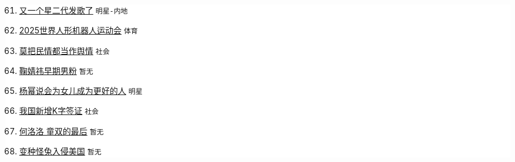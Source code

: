 61. [又一个星二代发歌了](https://m.weibo.cn/search?containerid=100103type%3D1%26t%3D10%26q%3D%E5%8F%88%E4%B8%80%E4%B8%AA%E6%98%9F%E4%BA%8C%E4%BB%A3%E5%8F%91%E6%AD%8C%E4%BA%86&stream_entry_id=31&isnewpage=1&extparam=seat%3D1%26realpos%3D6%26filter_type%3Drealtimehot%26c_type%3D31%26flag%3D0%26cate%3D5001%26lcate%3D5001%26band_rank%3D6%26stream_entry_id%3D31%26q%3D%25E5%258F%2588%25E4%25B8%2580%25E4%25B8%25AA%25E6%2598%259F%25E4%25BA%258C%25E4%25BB%25A3%25E5%258F%2591%25E6%25AD%258C%25E4%25BA%2586%26pos%3D5%26dgr%3D0%26display_time%3D1755174718%26pre_seqid%3D17551747185380519873117) `明星-内地` 

62. [2025世界人形机器人运动会](https://m.weibo.cn/search?containerid=100103type%3D1%26t%3D10%26q%3D2025%E4%B8%96%E7%95%8C%E4%BA%BA%E5%BD%A2%E6%9C%BA%E5%99%A8%E4%BA%BA%E8%BF%90%E5%8A%A8%E4%BC%9A&stream_entry_id=31&isnewpage=1&extparam=seat%3D1%26realpos%3D19%26filter_type%3Drealtimehot%26c_type%3D31%26flag%3D1%26cate%3D5001%26lcate%3D5001%26band_rank%3D19%26stream_entry_id%3D31%26q%3D2025%25E4%25B8%2596%25E7%2595%258C%25E4%25BA%25BA%25E5%25BD%25A2%25E6%259C%25BA%25E5%2599%25A8%25E4%25BA%25BA%25E8%25BF%2590%25E5%258A%25A8%25E4%25BC%259A%26pos%3D18%26dgr%3D0%26display_time%3D1755174718%26pre_seqid%3D17551747185380519873117) `体育` 

63. [莫把民情都当作舆情](https://m.weibo.cn/search?containerid=100103type%3D1%26t%3D10%26q%3D%23%E8%8E%AB%E6%8A%8A%E6%B0%91%E6%83%85%E9%83%BD%E5%BD%93%E4%BD%9C%E8%88%86%E6%83%85%23&stream_entry_id=31&isnewpage=1&extparam=seat%3D1%26realpos%3D20%26filter_type%3Drealtimehot%26c_type%3D31%26flag%3D1%26cate%3D5001%26lcate%3D5001%26band_rank%3D20%26stream_entry_id%3D31%26q%3D%2523%25E8%258E%25AB%25E6%258A%258A%25E6%25B0%2591%25E6%2583%2585%25E9%2583%25BD%25E5%25BD%2593%25E4%25BD%259C%25E8%2588%2586%25E6%2583%2585%2523%26pos%3D19%26dgr%3D0%26display_time%3D1755174718%26pre_seqid%3D17551747185380519873117) `社会` 

64. [鞠婧祎早期男粉](https://m.weibo.cn/search?containerid=100103type%3D1%26t%3D10%26q%3D%E9%9E%A0%E5%A9%A7%E7%A5%8E%E6%97%A9%E6%9C%9F%E7%94%B7%E7%B2%89&stream_entry_id=31&isnewpage=1&extparam=seat%3D1%26realpos%3D26%26filter_type%3Drealtimehot%26c_type%3D31%26flag%3D1%26cate%3D5001%26lcate%3D5001%26band_rank%3D26%26stream_entry_id%3D31%26q%3D%25E9%259E%25A0%25E5%25A9%25A7%25E7%25A5%258E%25E6%2597%25A9%25E6%259C%259F%25E7%2594%25B7%25E7%25B2%2589%26pos%3D25%26dgr%3D0%26display_time%3D1755174718%26pre_seqid%3D17551747185380519873117) `暂无` 

65. [杨幂说会为女儿成为更好的人](https://m.weibo.cn/search?containerid=100103type%3D1%26t%3D10%26q%3D%23%E6%9D%A8%E5%B9%82%E8%AF%B4%E4%BC%9A%E4%B8%BA%E5%A5%B3%E5%84%BF%E6%88%90%E4%B8%BA%E6%9B%B4%E5%A5%BD%E7%9A%84%E4%BA%BA%23&stream_entry_id=31&isnewpage=1&extparam=seat%3D1%26realpos%3D28%26filter_type%3Drealtimehot%26c_type%3D31%26flag%3D0%26cate%3D5001%26lcate%3D5001%26band_rank%3D28%26stream_entry_id%3D31%26q%3D%2523%25E6%259D%25A8%25E5%25B9%2582%25E8%25AF%25B4%25E4%25BC%259A%25E4%25B8%25BA%25E5%25A5%25B3%25E5%2584%25BF%25E6%2588%2590%25E4%25B8%25BA%25E6%259B%25B4%25E5%25A5%25BD%25E7%259A%2584%25E4%25BA%25BA%2523%26pos%3D27%26dgr%3D0%26display_time%3D1755174718%26pre_seqid%3D17551747185380519873117) `明星` 

66. [我国新增K字签证](https://m.weibo.cn/search?containerid=100103type%3D1%26t%3D10%26q%3D%23%E6%88%91%E5%9B%BD%E6%96%B0%E5%A2%9EK%E5%AD%97%E7%AD%BE%E8%AF%81%23&stream_entry_id=31&isnewpage=1&extparam=seat%3D1%26realpos%3D30%26filter_type%3Drealtimehot%26c_type%3D31%26flag%3D1%26cate%3D5001%26lcate%3D5001%26band_rank%3D30%26stream_entry_id%3D31%26q%3D%2523%25E6%2588%2591%25E5%259B%25BD%25E6%2596%25B0%25E5%25A2%259EK%25E5%25AD%2597%25E7%25AD%25BE%25E8%25AF%2581%2523%26pos%3D29%26dgr%3D0%26display_time%3D1755174718%26pre_seqid%3D17551747185380519873117) `社会` 

67. [何洛洛 童双的最后](https://m.weibo.cn/search?containerid=100103type%3D1%26t%3D10%26q%3D%E4%BD%95%E6%B4%9B%E6%B4%9B+%E7%AB%A5%E5%8F%8C%E7%9A%84%E6%9C%80%E5%90%8E&stream_entry_id=31&isnewpage=1&extparam=seat%3D1%26realpos%3D32%26filter_type%3Drealtimehot%26c_type%3D31%26flag%3D1%26cate%3D5001%26lcate%3D5001%26band_rank%3D32%26stream_entry_id%3D31%26q%3D%25E4%25BD%2595%25E6%25B4%259B%25E6%25B4%259B%2520%25E7%25AB%25A5%25E5%258F%258C%25E7%259A%2584%25E6%259C%2580%25E5%2590%258E%26pos%3D31%26dgr%3D0%26display_time%3D1755174718%26pre_seqid%3D17551747185380519873117) `暂无` 

68. [变种怪兔入侵美国](https://m.weibo.cn/search?containerid=100103type%3D1%26t%3D10%26q%3D%23%E5%8F%98%E7%A7%8D%E6%80%AA%E5%85%94%E5%85%A5%E4%BE%B5%E7%BE%8E%E5%9B%BD%23&stream_entry_id=31&isnewpage=1&extparam=seat%3D1%26realpos%3D33%26filter_type%3Drealtimehot%26c_type%3D31%26flag%3D1%26cate%3D5001%26lcate%3D5001%26band_rank%3D33%26stream_entry_id%3D31%26q%3D%2523%25E5%258F%2598%25E7%25A7%258D%25E6%2580%25AA%25E5%2585%2594%25E5%2585%25A5%25E4%25BE%25B5%25E7%25BE%258E%25E5%259B%25BD%2523%26pos%3D32%26dgr%3D0%26display_time%3D1755174718%26pre_seqid%3D17551747185380519873117) `暂无` 
